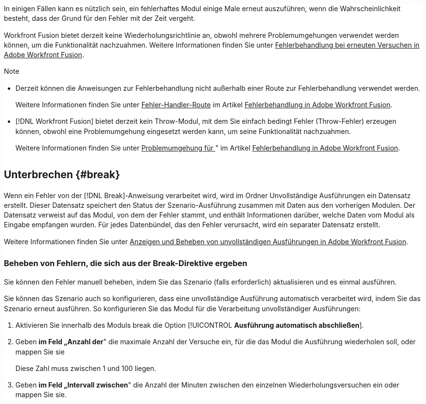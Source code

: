    <td> <p>In einigen Fällen kann es nützlich sein, ein fehlerhaftes Modul einige Male erneut auszuführen, wenn die Wahrscheinlichkeit besteht, dass der Grund für den Fehler mit der Zeit vergeht.</p> <p>Workfront Fusion bietet derzeit keine Wiederholungsrichtlinie an, obwohl mehrere Problemumgehungen verwendet werden können, um die Funktionalität nachzuahmen. Weitere Informationen finden Sie unter <a href="../../workfront-fusion/errors/retry.md" class="MCXref xref">Fehlerbehandlung bei erneuten Versuchen in Adobe Workfront Fusion</a>.</p> </td> 
  </tr> 
 </tbody> 
</table>

>[!NOTE]
>
>* Derzeit können die Anweisungen zur Fehlerbehandlung nicht außerhalb einer Route zur Fehlerbehandlung verwendet werden.
>
>   Weitere Informationen finden Sie unter [Fehler-Handler-Route](../../workfront-fusion/errors/error-handling.md#error) im Artikel [Fehlerbehandlung in Adobe Workfront Fusion](../../workfront-fusion/errors/error-handling.md).
>* [!DNL Workfront Fusion] bietet derzeit kein Throw-Modul, mit dem Sie einfach bedingt Fehler (Throw-Fehler) erzeugen können, obwohl eine Problemumgehung eingesetzt werden kann, um seine Funktionalität nachzuahmen.
>
>   Weitere Informationen finden Sie unter [Problemumgehung für ](../../workfront-fusion/errors/throw.md#workaround-for-throw)&quot; im Artikel [Fehlerbehandlung in Adobe Workfront Fusion](../../workfront-fusion/errors/throw.md).

## Unterbrechen {#break}

Wenn ein Fehler von der [!DNL Break]-Anweisung verarbeitet wird, wird im Ordner Unvollständige Ausführungen ein Datensatz erstellt. Dieser Datensatz speichert den Status der Szenario-Ausführung zusammen mit Daten aus den vorherigen Modulen. Der Datensatz verweist auf das Modul, von dem der Fehler stammt, und enthält Informationen darüber, welche Daten vom Modul als Eingabe empfangen wurden. Für jedes Datenbündel, das den Fehler verursacht, wird ein separater Datensatz erstellt.

Weitere Informationen finden Sie unter [Anzeigen und Beheben von unvollständigen Ausführungen in Adobe Workfront Fusion](../../workfront-fusion/scenarios/view-and-resolve-incomplete-executions.md).

### Beheben von Fehlern, die sich aus der Break-Direktive ergeben

Sie können den Fehler manuell beheben, indem Sie das Szenario (falls erforderlich) aktualisieren und es einmal ausführen.

Sie können das Szenario auch so konfigurieren, dass eine unvollständige Ausführung automatisch verarbeitet wird, indem Sie das Szenario erneut ausführen. So konfigurieren Sie das Modul für die Verarbeitung unvollständiger Ausführungen:

1. Aktivieren Sie innerhalb des Moduls break die Option [!UICONTROL **Ausführung automatisch abschließen**].
1. Geben **im Feld „Anzahl der**&quot; die maximale Anzahl der Versuche ein, für die das Modul die Ausführung wiederholen soll, oder mappen Sie sie

   Diese Zahl muss zwischen 1 und 100 liegen.
1. Geben **im Feld „Intervall zwischen**&quot; die Anzahl der Minuten zwischen den einzelnen Wiederholungsversuchen ein oder mappen Sie sie.
